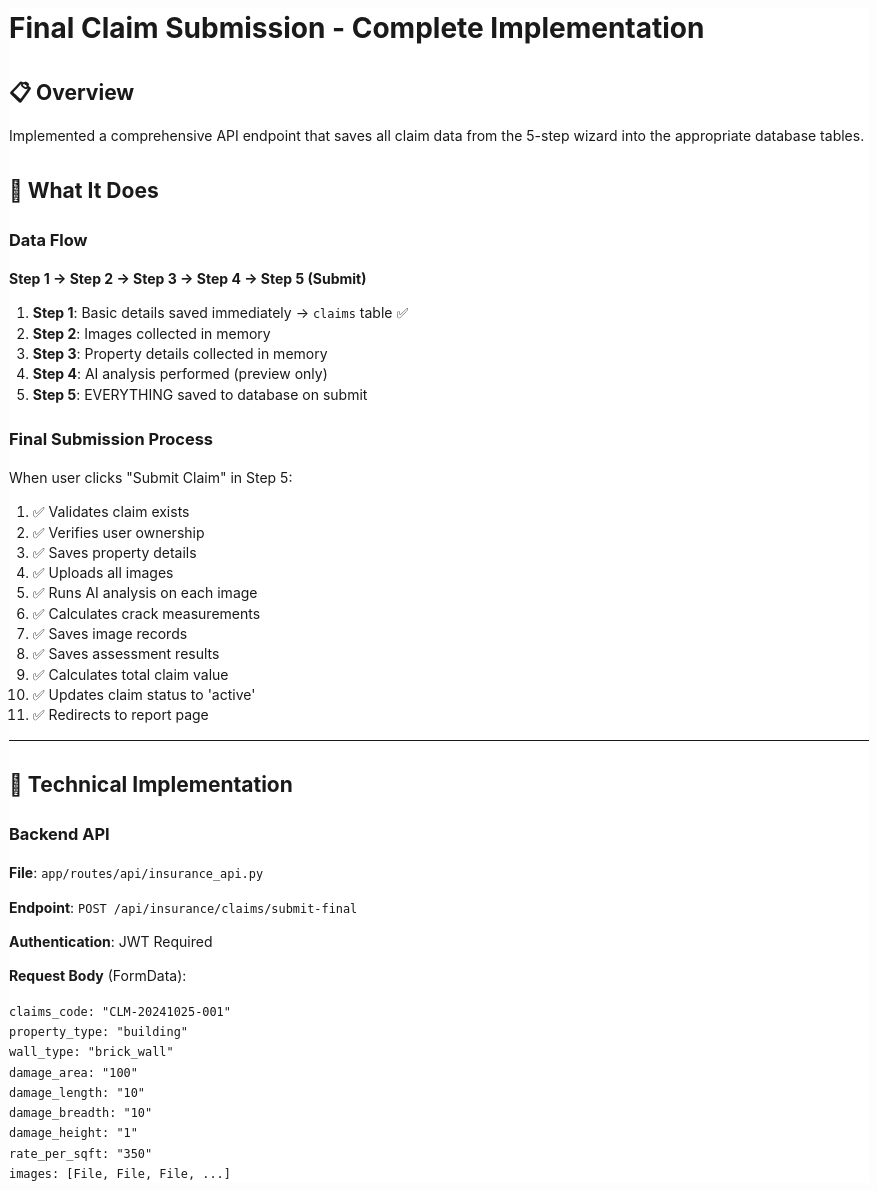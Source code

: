 # Final Claim Submission - Complete Implementation

## 📋 Overview

Implemented a comprehensive API endpoint that saves all claim data from the 5-step wizard into the appropriate database tables.

## 🎯 What It Does

### Data Flow

**Step 1 → Step 2 → Step 3 → Step 4 → Step 5 (Submit)**

1. **Step 1**: Basic details saved immediately → `claims` table ✅
2. **Step 2**: Images collected in memory
3. **Step 3**: Property details collected in memory
4. **Step 4**: AI analysis performed (preview only)
5. **Step 5**: EVERYTHING saved to database on submit

### Final Submission Process

When user clicks "Submit Claim" in Step 5:

1. ✅ Validates claim exists
2. ✅ Verifies user ownership
3. ✅ Saves property details
4. ✅ Uploads all images
5. ✅ Runs AI analysis on each image
6. ✅ Calculates crack measurements
7. ✅ Saves image records
8. ✅ Saves assessment results
9. ✅ Calculates total claim value
10. ✅ Updates claim status to 'active'
11. ✅ Redirects to report page

---

## 🔧 Technical Implementation

### Backend API

**File**: `app/routes/api/insurance_api.py`

**Endpoint**: `POST /api/insurance/claims/submit-final`

**Authentication**: JWT Required

**Request Body** (FormData):
```
claims_code: "CLM-20241025-001"
property_type: "building"
wall_type: "brick_wall"
damage_area: "100"
damage_length: "10"
damage_breadth: "10"
damage_height: "1"
rate_per_sqft: "350"
images: [File, File, File, ...]
```
